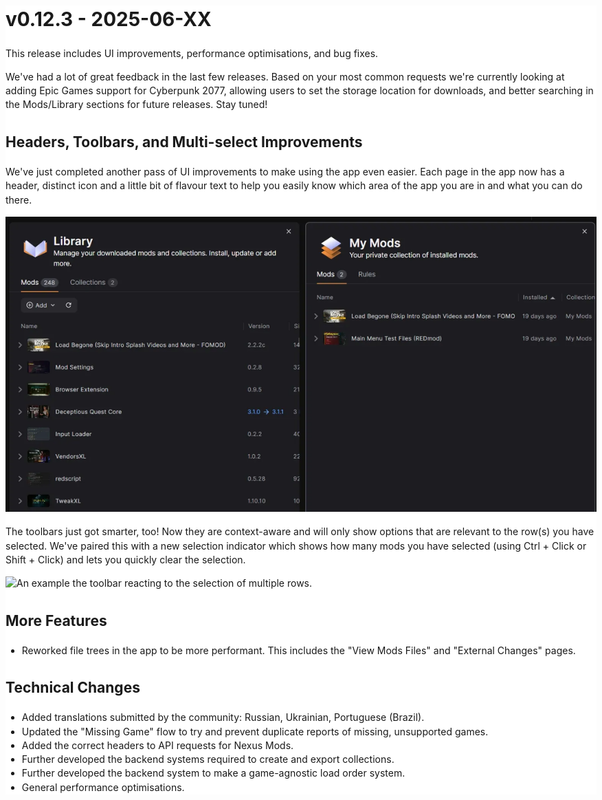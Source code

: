 # v0.12.3 - 2025-06-XX
This release includes UI improvements, performance optimisations, and bug fixes. 

We've had a lot of great feedback in the last few releases. Based on your most common requests we're currently looking at adding Epic Games support for Cyberpunk 2077, allowing users to set the storage location for downloads, and better searching in the Mods/Library sections for future releases. Stay tuned!

## Headers, Toolbars, and Multi-select Improvements
We've just completed another pass of UI improvements to make using the app even easier. Each page in the app now has a header, distinct icon and a little bit of flavour text to help you easily know which area of the app you are in and what you can do there. 

![The headers for the My Mods and Library sections of the app.](./docs/changelog-assets/02d019794dbe6decd940d9059b3d3f7f.webp)

The toolbars just got smarter, too! Now they are context-aware and will only show options that are relevant to the row(s) you have selected. We've paired this with a new selection indicator which shows how many mods you have selected (using Ctrl + Click or Shift + Click) and lets you quickly clear the selection.

![An example the toolbar reacting to the selection of multiple rows.](https://staticdelivery.nexusmods.com/mods/2295/images/26/26-1749470649-1422442403.gif)

## More Features
* Reworked file trees in the app to be more performant. This includes the "View Mods Files" and "External Changes" pages. 

## Technical Changes
* Added translations submitted by the community: Russian, Ukrainian, Portuguese (Brazil).
* Updated the "Missing Game" flow to try and prevent duplicate reports of missing, unsupported games.
* Added the correct headers to API requests for Nexus Mods.
* Further developed the backend systems required to create and export collections.
* Further developed the backend system to make a game-agnostic load order system.
* General performance optimisations.
